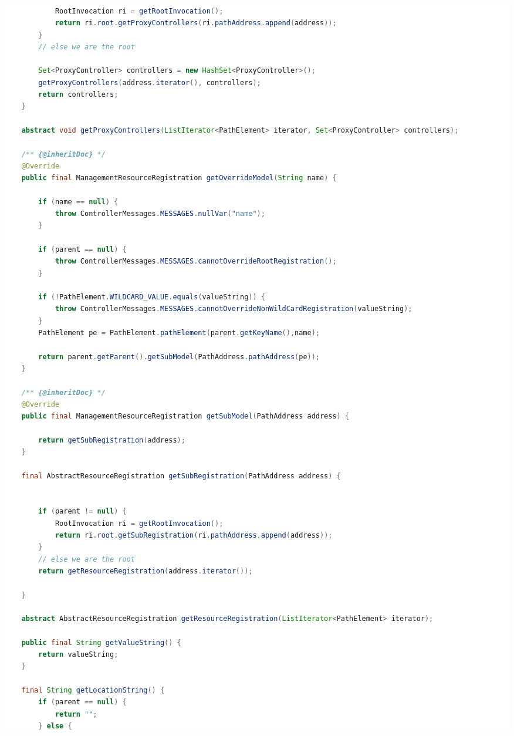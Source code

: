 ```java
            RootInvocation ri = getRootInvocation();
            return ri.root.getProxyControllers(ri.pathAddress.append(address));
        }
        // else we are the root

        Set<ProxyController> controllers = new HashSet<ProxyController>();
        getProxyControllers(address.iterator(), controllers);
        return controllers;
    }

    abstract void getProxyControllers(ListIterator<PathElement> iterator, Set<ProxyController> controllers);

    /** {@inheritDoc} */
    @Override
    public final ManagementResourceRegistration getOverrideModel(String name) {

        if (name == null) {
            throw ControllerMessages.MESSAGES.nullVar("name");
        }

        if (parent == null) {
            throw ControllerMessages.MESSAGES.cannotOverrideRootRegistration();
        }

        if (!PathElement.WILDCARD_VALUE.equals(valueString)) {
            throw ControllerMessages.MESSAGES.cannotOverrideNonWildCardRegistration(valueString);
        }
        PathElement pe = PathElement.pathElement(parent.getKeyName(),name);

        return parent.getParent().getSubModel(PathAddress.pathAddress(pe));
    }

    /** {@inheritDoc} */
    @Override
    public final ManagementResourceRegistration getSubModel(PathAddress address) {

        return getSubRegistration(address);
    }

    final AbstractResourceRegistration getSubRegistration(PathAddress address) {


        if (parent != null) {
            RootInvocation ri = getRootInvocation();
            return ri.root.getSubRegistration(ri.pathAddress.append(address));
        }
        // else we are the root
        return getResourceRegistration(address.iterator());

    }

    abstract AbstractResourceRegistration getResourceRegistration(ListIterator<PathElement> iterator);

    public final String getValueString() {
        return valueString;
    }

    final String getLocationString() {
        if (parent == null) {
            return "";
        } else {
```